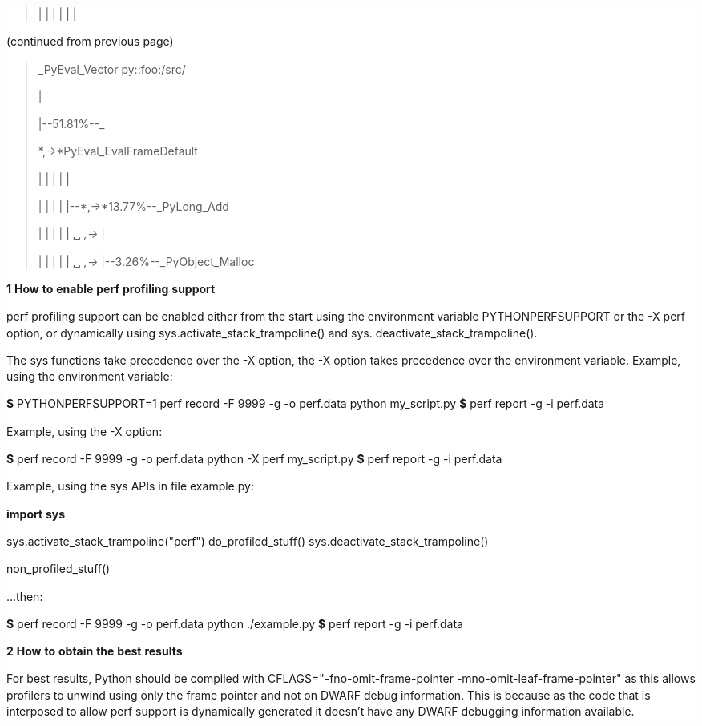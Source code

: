 >
> \| \| \| \| \| \|

(continued from previous page)

> \_PyEval_Vector py::foo:/src/
>
> \|
>
> \|--51.81%--\_
>
> *,→*PyEval_EvalFrameDefault
>
> \| \| \| \| \|
>
> \| \| \| \| \|--*,→*13.77%--\_PyLong_Add
>
> \| \| \| \| \| ␣ *,→* \|
>
> \| \| \| \| \| ␣ *,→* \|--3.26%--\_PyObject_Malloc

**1** **How** **to** **enable** **perf** **profiling** **support**

perf profiling support can be enabled either from the start using the
environment variable PYTHONPERFSUPPORT or the -X perf option, or
dynamically using sys.activate_stack_trampoline() and sys.
deactivate_stack_trampoline().

The sys functions take precedence over the -X option, the -X option
takes precedence over the environment variable. Example, using the
environment variable:

**\$** PYTHONPERFSUPPORT=1 perf record -F 9999 -g -o perf.data python
my_script.py **\$** perf report -g -i perf.data

Example, using the -X option:

**\$** perf record -F 9999 -g -o perf.data python -X perf my_script.py
**\$** perf report -g -i perf.data

Example, using the sys APIs in file example.py:

**import** **sys**

sys.activate_stack_trampoline("perf") do_profiled_stuff()
sys.deactivate_stack_trampoline()

non_profiled_stuff()

…then:

**\$** perf record -F 9999 -g -o perf.data python ./example.py **\$**
perf report -g -i perf.data

**2** **How** **to** **obtain** **the** **best** **results**

For best results, Python should be compiled with
CFLAGS="-fno-omit-frame-pointer -mno-omit-leaf-frame-pointer" as this
allows profilers to unwind using only the frame pointer and not on DWARF
debug information. This is because as the code that is interposed to
allow perf support is dynamically generated it doesn’t have any DWARF
debugging information available.
